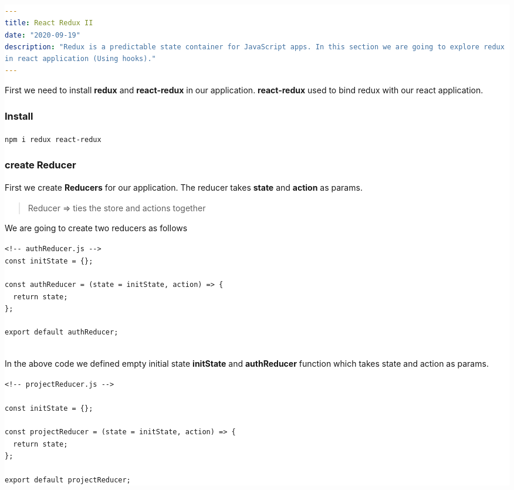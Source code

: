 ```yaml
---
title: React Redux II
date: "2020-09-19"
description: "Redux is a predictable state container for JavaScript apps. In this section we are going to explore redux in react application (Using hooks)."
---
```


First we need to install **redux** and **react-redux** in our application. **react-redux** used to bind redux with our react application.

### Install

```
npm i redux react-redux

```

### create Reducer

First we create **Reducers** for our application. The reducer takes **state** and **action** as params.

> Reducer => ties the store and actions together

We are going to create two reducers as follows

```
<!-- authReducer.js -->
const initState = {};

const authReducer = (state = initState, action) => {
  return state;
};

export default authReducer;


```

In the above code we defined empty initial state **initState** and **authReducer** function which takes state and action as params.

```
<!-- projectReducer.js -->

const initState = {};

const projectReducer = (state = initState, action) => {
  return state;
};

export default projectReducer;

```
